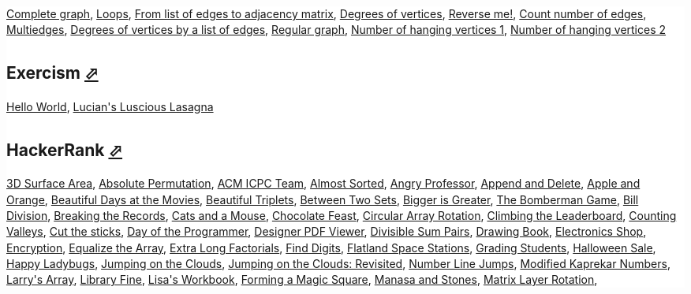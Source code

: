 [Complete graph](e-olymp/~contest-9960/J), 
[Loops](e-olymp/~contest-9960/K), 
[From list of edges to adjacency matrix](e-olymp/~contest-9960/L), 
[Degrees of vertices](e-olymp/~contest-9960/M), 
[Reverse me!](e-olymp/~contest-9960/N), 
[Count number of edges](e-olymp/~contest-9960/O), 
[Multiedges](e-olymp/~contest-9960/P), 
[Degrees of vertices by a list of edges](e-olymp/~contest-9960/Q), 
[Regular graph](e-olymp/~contest-9960/R), 
[Number of hanging vertices 1](e-olymp/~contest-9960/S), 
[Number of hanging vertices 2](e-olymp/~contest-9960/T)

## Exercism [⬀](https://exercism.org/)

[Hello World](exercism/javascript/hello-world), 
[Lucian's Luscious Lasagna](exercism/javascript/lasagna)

## HackerRank [⬀](https://www.hackerrank.com/)

[3D Surface Area](hackerrank/algorithms/implementation/3d-surface-area), 
[Absolute Permutation](hackerrank/algorithms/implementation/absolute-permutation), 
[ACM ICPC Team](hackerrank/algorithms/implementation/acm-icpc-team), 
[Almost Sorted](hackerrank/algorithms/implementation/almost-sorted), 
[Angry Professor](hackerrank/algorithms/implementation/angry-professor), 
[Append and Delete](hackerrank/algorithms/implementation/append-and-delete), 
[Apple and Orange](hackerrank/algorithms/implementation/apple-and-orange), 
[Beautiful Days at the Movies](hackerrank/algorithms/implementation/beautiful-days-at-the-movies), 
[Beautiful Triplets](hackerrank/algorithms/implementation/beautiful-triplets), 
[Between Two Sets](hackerrank/algorithms/implementation/between-two-sets), 
[Bigger is Greater](hackerrank/algorithms/implementation/bigger-is-greater), 
[The Bomberman Game](hackerrank/algorithms/implementation/bomber-man), 
[Bill Division](hackerrank/algorithms/implementation/bon-appetit), 
[Breaking the Records](hackerrank/algorithms/implementation/breaking-best-and-worst-records), 
[Cats and a Mouse](hackerrank/algorithms/implementation/cats-and-a-mouse), 
[Chocolate Feast](hackerrank/algorithms/implementation/chocolate-feast), 
[Circular Array Rotation](hackerrank/algorithms/implementation/circular-array-rotation), 
[Climbing the Leaderboard](hackerrank/algorithms/implementation/climbing-the-leaderboard), 
[Counting Valleys](hackerrank/algorithms/implementation/counting-valleys), 
[Cut the sticks](hackerrank/algorithms/implementation/cut-the-sticks), 
[Day of the Programmer](hackerrank/algorithms/implementation/day-of-the-programmer), 
[Designer PDF Viewer](hackerrank/algorithms/implementation/designer-pdf-viewer), 
[Divisible Sum Pairs](hackerrank/algorithms/implementation/divisible-sum-pairs), 
[Drawing Book](hackerrank/algorithms/implementation/drawing-book), 
[Electronics Shop](hackerrank/algorithms/implementation/electronics-shop), 
[Encryption](hackerrank/algorithms/implementation/encryption), 
[Equalize the Array](hackerrank/algorithms/implementation/equality-in-a-array), 
[Extra Long Factorials](hackerrank/algorithms/implementation/extra-long-factorials), 
[Find Digits](hackerrank/algorithms/implementation/find-digits), 
[Flatland Space Stations](hackerrank/algorithms/implementation/flatland-space-stations), 
[Grading Students](hackerrank/algorithms/implementation/grading), 
[Halloween Sale](hackerrank/algorithms/implementation/halloween-sale), 
[Happy Ladybugs](hackerrank/algorithms/implementation/happy-ladybugs), 
[Jumping on the Clouds](hackerrank/algorithms/implementation/jumping-on-the-clouds), 
[Jumping on the Clouds: Revisited](hackerrank/algorithms/implementation/jumping-on-the-clouds-revisited), 
[Number Line Jumps](hackerrank/algorithms/implementation/kangaroo), 
[Modified Kaprekar Numbers](hackerrank/algorithms/implementation/kaprekar-numbers), 
[Larry's Array](hackerrank/algorithms/implementation/larrys-array), 
[Library Fine](hackerrank/algorithms/implementation/library-fine), 
[Lisa's Workbook](hackerrank/algorithms/implementation/lisa-workbook), 
[Forming a Magic Square](hackerrank/algorithms/implementation/magic-square-forming), 
[Manasa and Stones](hackerrank/algorithms/implementation/manasa-and-stones), 
[Matrix Layer Rotation](hackerrank/algorithms/implementation/matrix-rotation-algo), 